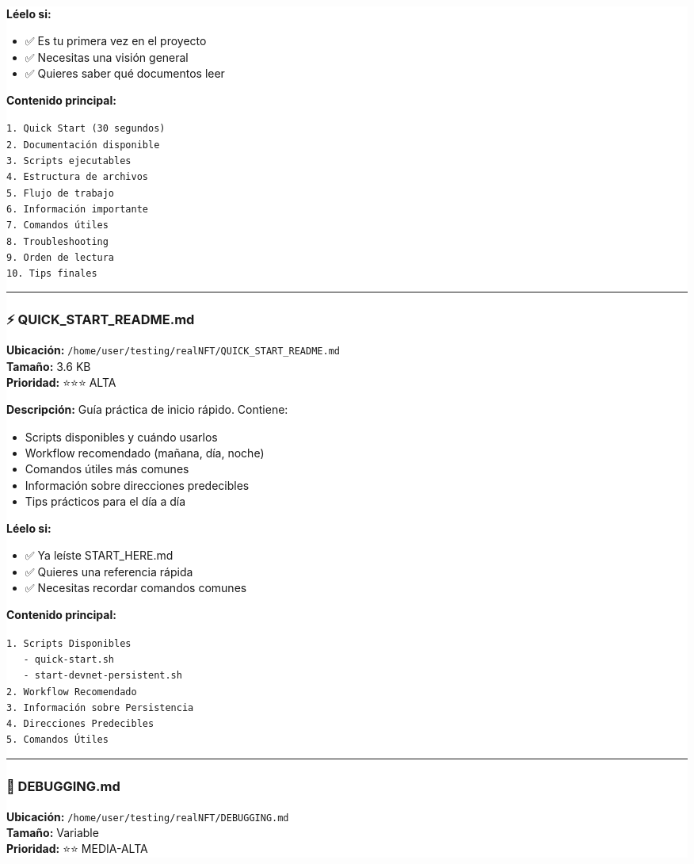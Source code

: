 **Léelo si:**
- ✅ Es tu primera vez en el proyecto
- ✅ Necesitas una visión general
- ✅ Quieres saber qué documentos leer

**Contenido principal:**
```
1. Quick Start (30 segundos)
2. Documentación disponible
3. Scripts ejecutables
4. Estructura de archivos
5. Flujo de trabajo
6. Información importante
7. Comandos útiles
8. Troubleshooting
9. Orden de lectura
10. Tips finales
```

---

### ⚡ QUICK_START_README.md
**Ubicación:** `/home/user/testing/realNFT/QUICK_START_README.md`  
**Tamaño:** 3.6 KB  
**Prioridad:** ⭐⭐⭐ ALTA

**Descripción:**
Guía práctica de inicio rápido. Contiene:
- Scripts disponibles y cuándo usarlos
- Workflow recomendado (mañana, día, noche)
- Comandos útiles más comunes
- Información sobre direcciones predecibles
- Tips prácticos para el día a día

**Léelo si:**
- ✅ Ya leíste START_HERE.md
- ✅ Quieres una referencia rápida
- ✅ Necesitas recordar comandos comunes

**Contenido principal:**
```
1. Scripts Disponibles
   - quick-start.sh
   - start-devnet-persistent.sh
2. Workflow Recomendado
3. Información sobre Persistencia
4. Direcciones Predecibles
5. Comandos Útiles
```

---

### 🐛 DEBUGGING.md
**Ubicación:** `/home/user/testing/realNFT/DEBUGGING.md`  
**Tamaño:** Variable  
**Prioridad:** ⭐⭐ MEDIA-ALTA
